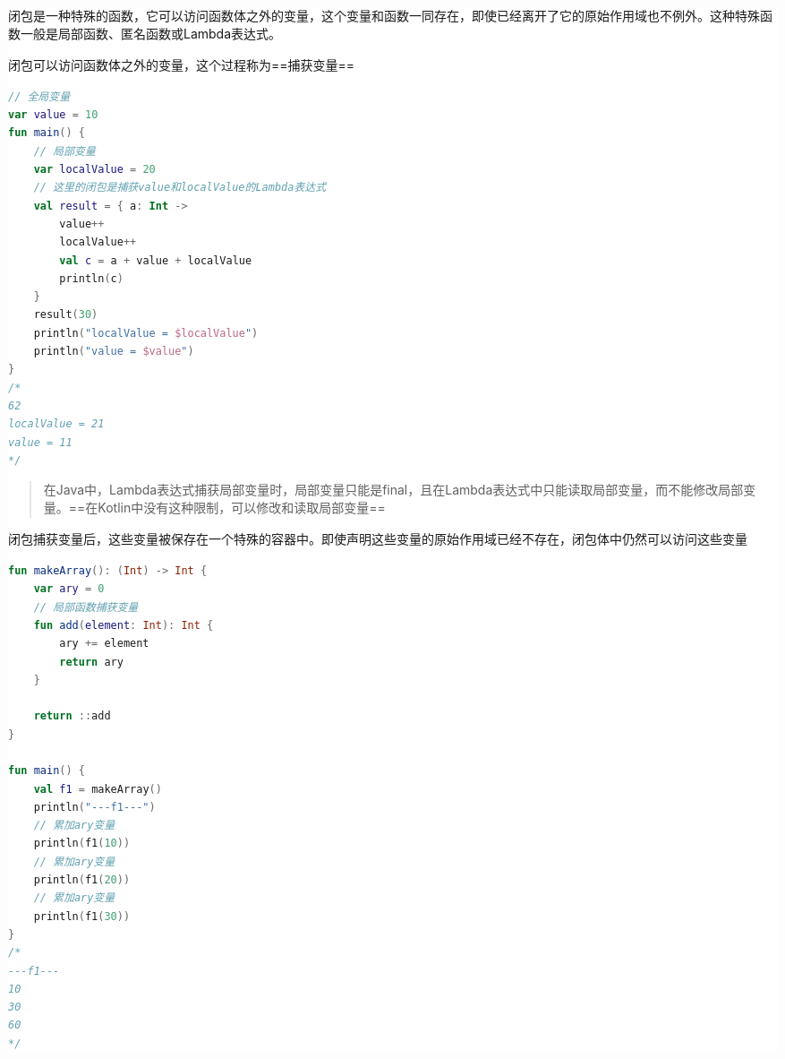 闭包是一种特殊的函数，它可以访问函数体之外的变量，这个变量和函数一同存在，即使已经离开了它的原始作用域也不例外。这种特殊函数一般是局部函数、匿名函数或Lambda表达式。

闭包可以访问函数体之外的变量，这个过程称为==捕获变量==

```kotlin
// 全局变量
var value = 10
fun main() {
    // 局部变量
    var localValue = 20
    // 这里的闭包是捕获value和localValue的Lambda表达式
    val result = { a: Int ->
        value++
        localValue++
        val c = a + value + localValue
        println(c)
    }
    result(30)
    println("localValue = $localValue")
    println("value = $value")
}
/*
62
localValue = 21
value = 11
*/
```

> 在Java中，Lambda表达式捕获局部变量时，局部变量只能是final，且在Lambda表达式中只能读取局部变量，而不能修改局部变量。==在Kotlin中没有这种限制，可以修改和读取局部变量==

闭包捕获变量后，这些变量被保存在一个特殊的容器中。即使声明这些变量的原始作用域已经不存在，闭包体中仍然可以访问这些变量

```kotlin
fun makeArray(): (Int) -> Int {
    var ary = 0
    // 局部函数捕获变量
    fun add(element: Int): Int {
        ary += element
        return ary
    }

    return ::add
}

fun main() {
    val f1 = makeArray()
    println("---f1---")
    // 累加ary变量
    println(f1(10))
    // 累加ary变量
    println(f1(20))
    // 累加ary变量
    println(f1(30))
}
/*
---f1---
10
30
60
*/
```
